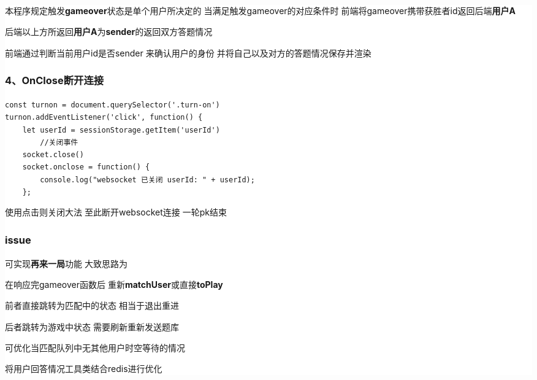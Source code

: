 
本程序规定触发**gameover**状态是单个用户所决定的 当满足触发gameover的对应条件时 前端将gameover携带获胜者id返回后端**用户A**

后端以上方所返回**用户A**为**sender**的返回双方答题情况

前端通过判断当前用户id是否sender 来确认用户的身份 并将自己以及对方的答题情况保存并渲染

### 4、OnClose断开连接

```
const turnon = document.querySelector('.turn-on')
turnon.addEventListener('click', function() {
    let userId = sessionStorage.getItem('userId')
        //关闭事件
    socket.close()
    socket.onclose = function() {
        console.log("websocket 已关闭 userId: " + userId);
    };
```

使用点击则关闭大法 至此断开websocket连接 一轮pk结束

### **issue**

可实现**再来一局**功能 大致思路为

在响应完gameover函数后 重新**matchUser**或直接**toPlay**

前者直接跳转为匹配中的状态 相当于退出重进

后者跳转为游戏中状态 需要刷新重新发送题库

可优化当匹配队列中无其他用户时空等待的情况

将用户回答情况工具类结合redis进行优化